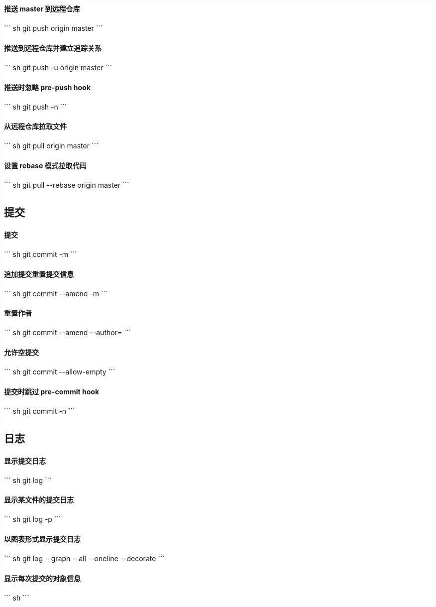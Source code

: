 <h4>推送 master 到远程仓库</h4>
``` sh
git push origin master
```
<div id="13-2"></div>
<h4>推送到远程仓库并建立追踪关系</h4>
``` sh
git push -u origin master
```
<div id="13-3"></div>
<h4>推送时忽略 pre-push hook</h4>
``` sh
git push -n
```
<div id="13-4"></div>
<h4>从远程仓库拉取文件</h4>
``` sh
git pull origin master
```
<div id="13-5"></div>
<h4>设置 rebase 模式拉取代码</h4>
``` sh
git pull --rebase origin master
```
<h2>提交</h2>
<div id="14-0"></div>
<h4>提交</h4>
``` sh
git commit -m <message>
```
<div id="14-1"></div>
<h4>追加提交重置提交信息</h4>
``` sh
git commit --amend -m <message>
```
<div id="14-2"></div>
<h4>重置作者</h4>
``` sh
git commit --amend --author=<mail> 
```
<div id="14-3"></div>
<h4>允许空提交</h4>
``` sh
git commit --allow-empty
```
<div id="14-4"></div>
<h4>提交时跳过 pre-commit hook</h4>
``` sh
git commit -n
```
<h2>日志</h2>
<div id="15-0"></div>
<h4>显示提交日志</h4>
``` sh
git log
```
<div id="15-1"></div>
<h4>显示某文件的提交日志</h4>
``` sh
git log -p <file>
```
<div id="15-2"></div>
<h4>以图表形式显示提交日志</h4>
``` sh
git log --graph --all --oneline --decorate
```
<div id="15-3"></div>
<h4>显示每次提交的对象信息</h4>
``` sh
```